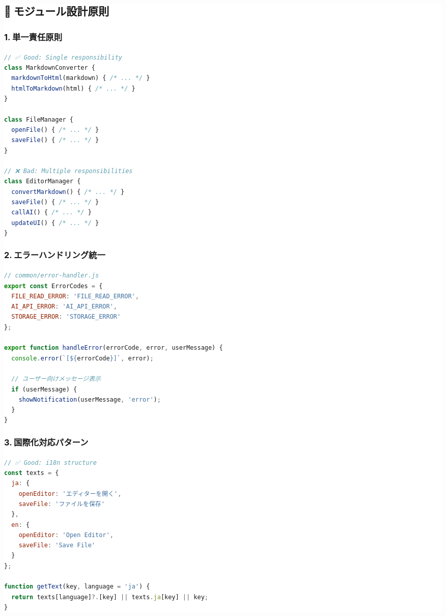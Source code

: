 ## 🧩 モジュール設計原則

### 1. 単一責任原則
```javascript
// ✅ Good: Single responsibility
class MarkdownConverter {
  markdownToHtml(markdown) { /* ... */ }
  htmlToMarkdown(html) { /* ... */ }
}

class FileManager {
  openFile() { /* ... */ }
  saveFile() { /* ... */ }
}

// ❌ Bad: Multiple responsibilities
class EditorManager {
  convertMarkdown() { /* ... */ }
  saveFile() { /* ... */ }
  callAI() { /* ... */ }
  updateUI() { /* ... */ }
}
```

### 2. エラーハンドリング統一
```javascript
// common/error-handler.js
export const ErrorCodes = {
  FILE_READ_ERROR: 'FILE_READ_ERROR',
  AI_API_ERROR: 'AI_API_ERROR',
  STORAGE_ERROR: 'STORAGE_ERROR'
};

export function handleError(errorCode, error, userMessage) {
  console.error(`[${errorCode}]`, error);

  // ユーザー向けメッセージ表示
  if (userMessage) {
    showNotification(userMessage, 'error');
  }
}
```

### 3. 国際化対応パターン
```javascript
// ✅ Good: i18n structure
const texts = {
  ja: {
    openEditor: 'エディターを開く',
    saveFile: 'ファイルを保存'
  },
  en: {
    openEditor: 'Open Editor',
    saveFile: 'Save File'
  }
};

function getText(key, language = 'ja') {
  return texts[language]?.[key] || texts.ja[key] || key;
}
```
